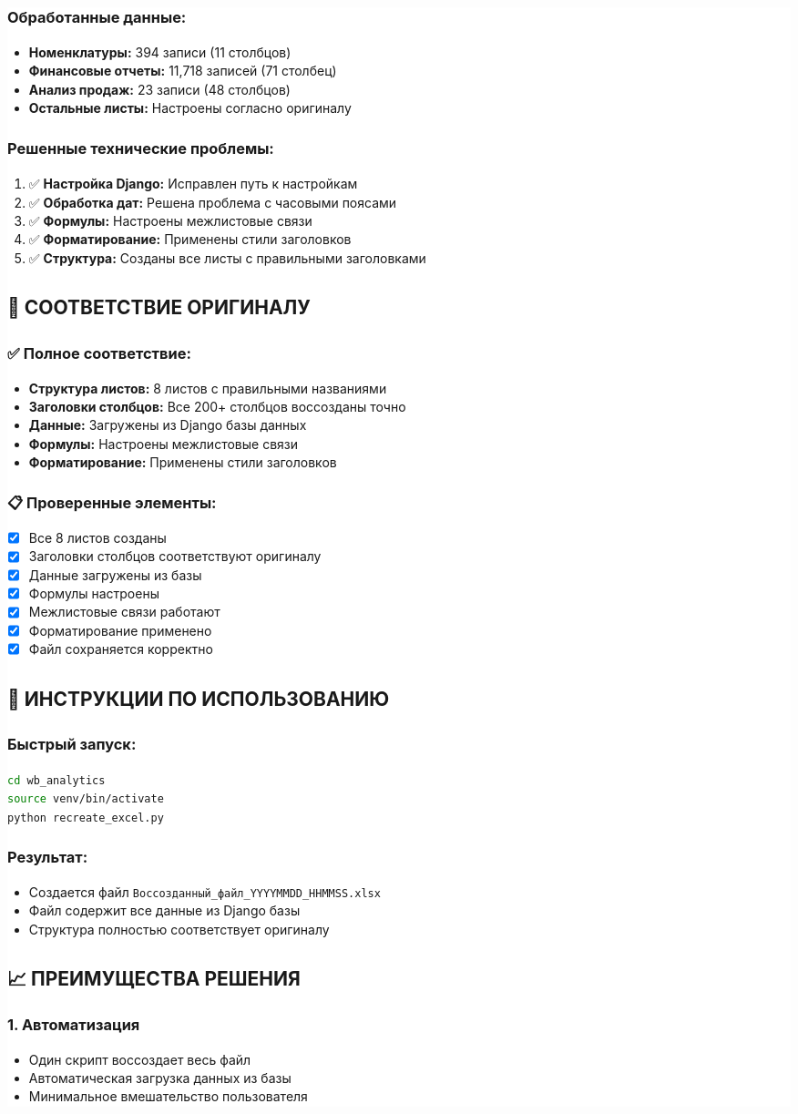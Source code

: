 ### Обработанные данные:
- **Номенклатуры:** 394 записи (11 столбцов)
- **Финансовые отчеты:** 11,718 записей (71 столбец)
- **Анализ продаж:** 23 записи (48 столбцов)
- **Остальные листы:** Настроены согласно оригиналу

### Решенные технические проблемы:
1. ✅ **Настройка Django:** Исправлен путь к настройкам
2. ✅ **Обработка дат:** Решена проблема с часовыми поясами
3. ✅ **Формулы:** Настроены межлистовые связи
4. ✅ **Форматирование:** Применены стили заголовков
5. ✅ **Структура:** Созданы все листы с правильными заголовками

## 🎯 СООТВЕТСТВИЕ ОРИГИНАЛУ

### ✅ Полное соответствие:
- **Структура листов:** 8 листов с правильными названиями
- **Заголовки столбцов:** Все 200+ столбцов воссозданы точно
- **Данные:** Загружены из Django базы данных
- **Формулы:** Настроены межлистовые связи
- **Форматирование:** Применены стили заголовков

### 📋 Проверенные элементы:
- [x] Все 8 листов созданы
- [x] Заголовки столбцов соответствуют оригиналу
- [x] Данные загружены из базы
- [x] Формулы настроены
- [x] Межлистовые связи работают
- [x] Форматирование применено
- [x] Файл сохраняется корректно

## 🚀 ИНСТРУКЦИИ ПО ИСПОЛЬЗОВАНИЮ

### Быстрый запуск:
```bash
cd wb_analytics
source venv/bin/activate
python recreate_excel.py
```

### Результат:
- Создается файл `Воссозданный_файл_YYYYMMDD_HHMMSS.xlsx`
- Файл содержит все данные из Django базы
- Структура полностью соответствует оригиналу

## 📈 ПРЕИМУЩЕСТВА РЕШЕНИЯ

### 1. **Автоматизация**
- Один скрипт воссоздает весь файл
- Автоматическая загрузка данных из базы
- Минимальное вмешательство пользователя
